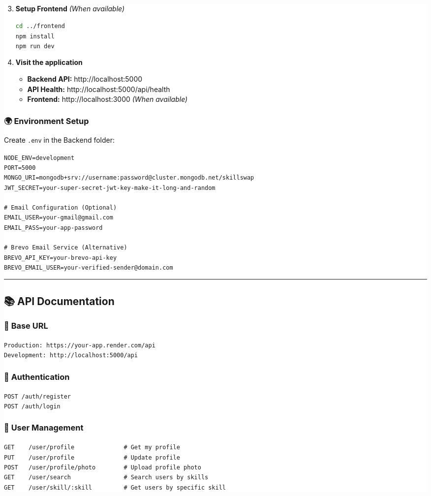 3. **Setup Frontend** *(When available)*
   ```bash
   cd ../frontend
   npm install
   npm run dev
   ```

4. **Visit the application**
   - **Backend API:** http://localhost:5000
   - **API Health:** http://localhost:5000/api/health
   - **Frontend:** http://localhost:3000 *(When available)*

### 🌍 **Environment Setup**

Create `.env` in the Backend folder:
```env
NODE_ENV=development
PORT=5000
MONGO_URI=mongodb+srv://username:password@cluster.mongodb.net/skillswap
JWT_SECRET=your-super-secret-jwt-key-make-it-long-and-random

# Email Configuration (Optional)
EMAIL_USER=your-gmail@gmail.com
EMAIL_PASS=your-app-password

# Brevo Email Service (Alternative)
BREVO_API_KEY=your-brevo-api-key
BREVO_EMAIL_USER=your-verified-sender@domain.com
```

---

## 📚 **API Documentation**

### 🔗 **Base URL**
```
Production: https://your-app.render.com/api
Development: http://localhost:5000/api
```

### 🔐 **Authentication**
```http
POST /auth/register
POST /auth/login
```

### 👤 **User Management**
```http
GET    /user/profile              # Get my profile
PUT    /user/profile              # Update profile
POST   /user/profile/photo        # Upload profile photo
GET    /user/search               # Search users by skills
GET    /user/skill/:skill         # Get users by specific skill
```
